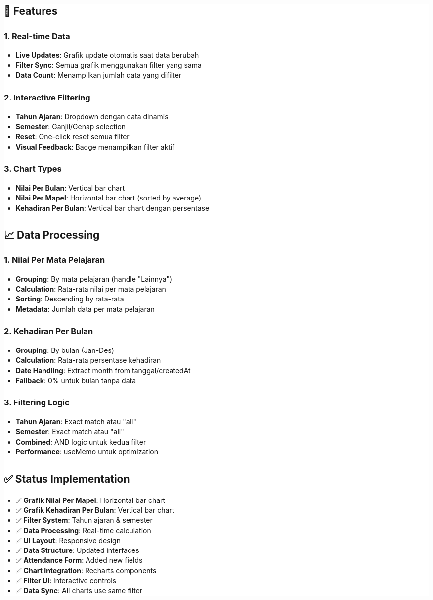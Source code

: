 ## 🚀 Features

### **1. Real-time Data**
- **Live Updates**: Grafik update otomatis saat data berubah
- **Filter Sync**: Semua grafik menggunakan filter yang sama
- **Data Count**: Menampilkan jumlah data yang difilter

### **2. Interactive Filtering**
- **Tahun Ajaran**: Dropdown dengan data dinamis
- **Semester**: Ganjil/Genap selection
- **Reset**: One-click reset semua filter
- **Visual Feedback**: Badge menampilkan filter aktif

### **3. Chart Types**
- **Nilai Per Bulan**: Vertical bar chart
- **Nilai Per Mapel**: Horizontal bar chart (sorted by average)
- **Kehadiran Per Bulan**: Vertical bar chart dengan persentase

## 📈 Data Processing

### **1. Nilai Per Mata Pelajaran**
- **Grouping**: By mata pelajaran (handle "Lainnya")
- **Calculation**: Rata-rata nilai per mata pelajaran
- **Sorting**: Descending by rata-rata
- **Metadata**: Jumlah data per mata pelajaran

### **2. Kehadiran Per Bulan**
- **Grouping**: By bulan (Jan-Des)
- **Calculation**: Rata-rata persentase kehadiran
- **Date Handling**: Extract month from tanggal/createdAt
- **Fallback**: 0% untuk bulan tanpa data

### **3. Filtering Logic**
- **Tahun Ajaran**: Exact match atau "all"
- **Semester**: Exact match atau "all"
- **Combined**: AND logic untuk kedua filter
- **Performance**: useMemo untuk optimization

## ✅ Status Implementation

- ✅ **Grafik Nilai Per Mapel**: Horizontal bar chart
- ✅ **Grafik Kehadiran Per Bulan**: Vertical bar chart
- ✅ **Filter System**: Tahun ajaran & semester
- ✅ **Data Processing**: Real-time calculation
- ✅ **UI Layout**: Responsive design
- ✅ **Data Structure**: Updated interfaces
- ✅ **Attendance Form**: Added new fields
- ✅ **Chart Integration**: Recharts components
- ✅ **Filter UI**: Interactive controls
- ✅ **Data Sync**: All charts use same filter
